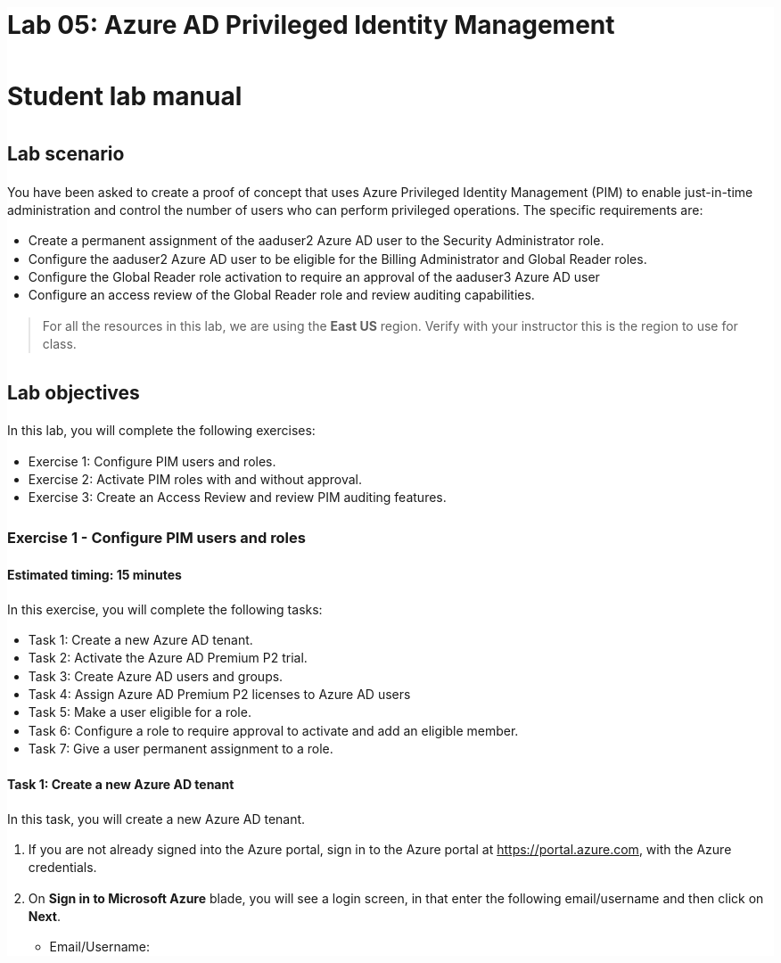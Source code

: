 # Lab 05: Azure AD Privileged Identity Management
# Student lab manual

## Lab scenario

You have been asked to create a proof of concept that uses Azure Privileged Identity Management (PIM) to enable just-in-time administration and control the number of users who can perform privileged operations. The specific requirements are:

- Create a permanent assignment of the aaduser2 Azure AD user to the Security Administrator role. 
- Configure the aaduser2 Azure AD user to be eligible for the Billing Administrator and Global Reader roles.
- Configure the Global Reader role activation to require an approval of the aaduser3 Azure AD user
- Configure an access review of the Global Reader role and review auditing capabilities.

> For all the resources in this lab, we are using the **East US** region. Verify with your instructor this is the region to use for class. 

## Lab objectives

In this lab, you will complete the following exercises:

- Exercise 1: Configure PIM users and roles.
- Exercise 2: Activate PIM roles with and without approval.
- Exercise 3: Create an Access Review and review PIM auditing features.

### Exercise 1 - Configure PIM users and roles

#### Estimated timing: 15 minutes

In this exercise, you will complete the following tasks:

- Task 1: Create a new Azure AD tenant.
- Task 2: Activate the Azure AD Premium P2 trial.
- Task 3: Create Azure AD users and groups.
- Task 4: Assign Azure AD Premium P2 licenses to Azure AD users
- Task 5: Make a user eligible for a role.
- Task 6: Configure a role to require approval to activate and add an eligible member.
- Task 7: Give a user permanent assignment to a role. 

#### Task 1: Create a new Azure AD tenant

In this task, you will create a new Azure AD tenant. 

1. If you are not already signed into the Azure portal, sign in to the Azure portal at https://portal.azure.com, with the Azure credentials.

1. On **Sign in to Microsoft Azure** blade, you will see a login screen, in that enter the following email/username and then click on **Next**. 
   * Email/Username: <inject key="AzureAdUserEmail"></inject>
